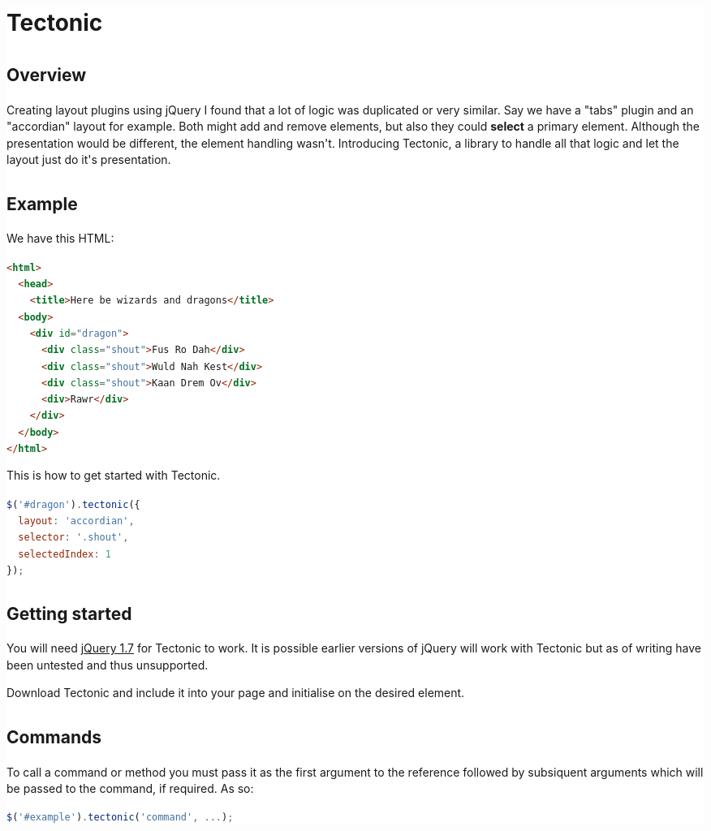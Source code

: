 # Tectonic

## Overview

Creating layout plugins using jQuery I found that a lot of logic was duplicated or very similar. Say we have a "tabs" plugin and an "accordian" layout for example. Both might add and remove elements, but also they could __select__ a primary element. Although the presentation would be different, the element handling wasn't. Introducing Tectonic, a library to handle all that logic and let the layout just do it's presentation.

## Example

We have this HTML:

```html
<html>
  <head>
    <title>Here be wizards and dragons</title>
  <body>
    <div id="dragon">
      <div class="shout">Fus Ro Dah</div>
      <div class="shout">Wuld Nah Kest</div>
      <div class="shout">Kaan Drem Ov</div>
      <div>Rawr</div>
    </div>
  </body>
</html>
```

This is how to get started with Tectonic.

```javascript
$('#dragon').tectonic({
  layout: 'accordian',
  selector: '.shout',
  selectedIndex: 1
});
```

## Getting started

You will need [jQuery 1.7](http://www.jquery.com) for Tectonic to work. It is possible earlier versions of jQuery will work with Tectonic but as of writing have been untested and thus unsupported.

Download Tectonic and include it into your page and initialise on the desired element.

## Commands

To call a command or method you must pass it as the first argument to the reference followed by subsiquent arguments which will be passed to the command, if required. As so:

```javascript
$('#example').tectonic('command', ...);
```
